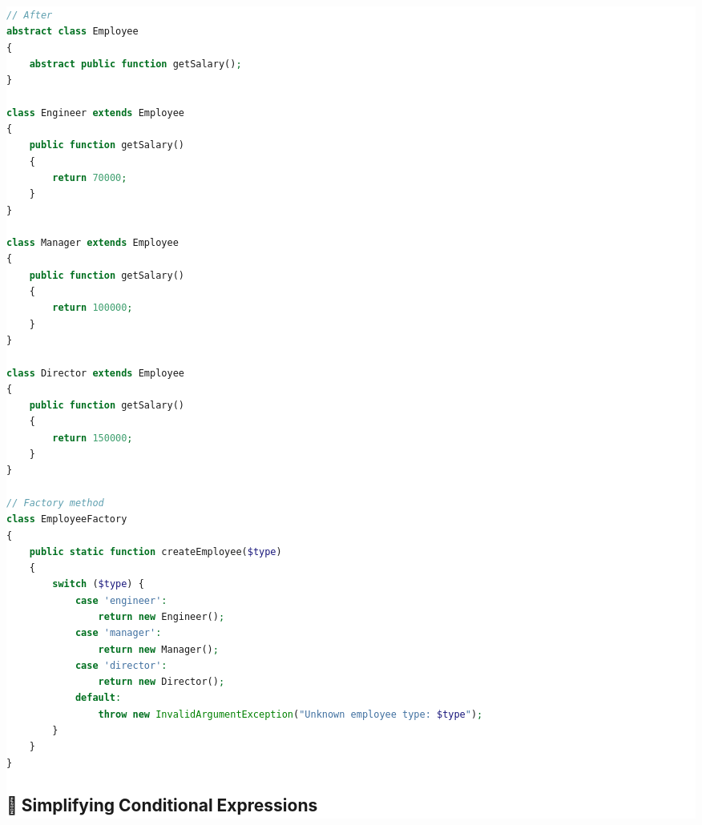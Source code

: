 ```php
// After
abstract class Employee
{
    abstract public function getSalary();
}

class Engineer extends Employee
{
    public function getSalary()
    {
        return 70000;
    }
}

class Manager extends Employee
{
    public function getSalary()
    {
        return 100000;
    }
}

class Director extends Employee
{
    public function getSalary()
    {
        return 150000;
    }
}

// Factory method
class EmployeeFactory
{
    public static function createEmployee($type)
    {
        switch ($type) {
            case 'engineer':
                return new Engineer();
            case 'manager':
                return new Manager();
            case 'director':
                return new Director();
            default:
                throw new InvalidArgumentException("Unknown employee type: $type");
        }
    }
}
```

## 🧩 Simplifying Conditional Expressions
